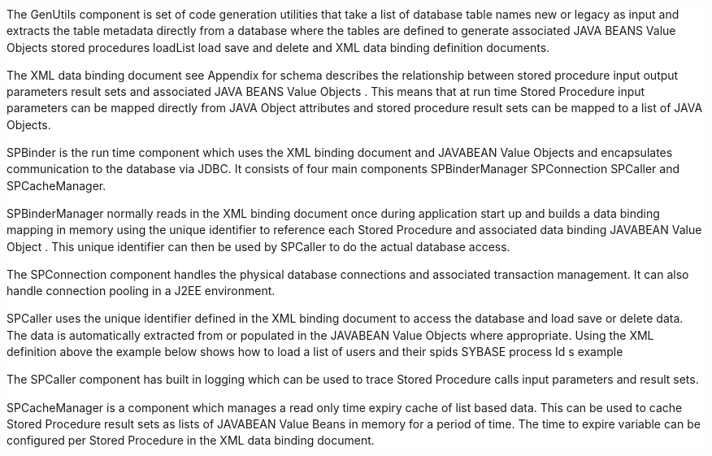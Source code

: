 The GenUtils component is set of code generation utilities that take a list of database table names new or legacy as input and extracts the table metadata directly from a database where the tables are defined to generate associated JAVA BEANS Value Objects stored procedures loadList load save and delete and XML data binding definition documents.

The XML data binding document see Appendix for schema describes the relationship between stored procedure input output parameters result sets and associated JAVA BEANS Value Objects . This means that at run time Stored Procedure input parameters can be mapped directly from JAVA Object attributes and stored procedure result sets can be mapped to a list of JAVA Objects.

SPBinder is the run time component which uses the XML binding document and JAVABEAN Value Objects and encapsulates communication to the database via JDBC. It consists of four main components SPBinderManager SPConnection SPCaller and SPCacheManager.

SPBinderManager normally reads in the XML binding document once during application start up and builds a data binding mapping in memory using the unique identifier to reference each Stored Procedure and associated data binding JAVABEAN Value Object . This unique identifier can then be used by SPCaller to do the actual database access.

The SPConnection component handles the physical database connections and associated transaction management. It can also handle connection pooling in a J2EE environment.

SPCaller uses the unique identifier defined in the XML binding document to access the database and load save or delete data. The data is automatically extracted from or populated in the JAVABEAN Value Objects where appropriate. Using the XML definition above the example below shows how to load a list of users and their spids SYBASE process Id s example 

The SPCaller component has built in logging which can be used to trace Stored Procedure calls input parameters and result sets.

SPCacheManager is a component which manages a read only time expiry cache of list based data. This can be used to cache Stored Procedure result sets as lists of JAVABEAN Value Beans in memory for a period of time. The time to expire variable can be configured per Stored Procedure in the XML data binding document.

